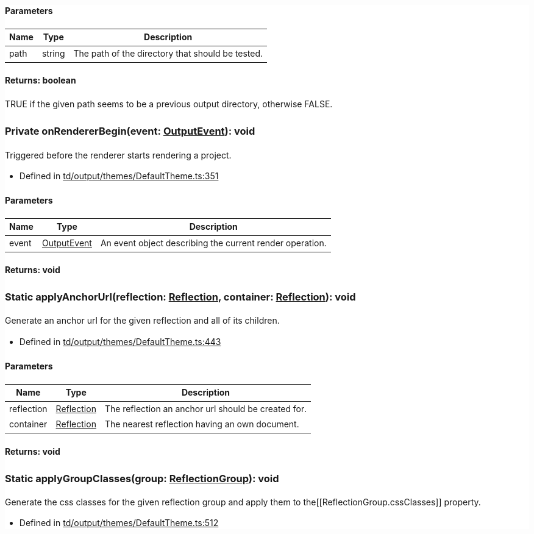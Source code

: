 
#### Parameters

| Name | Type | Description |
| ---- | ---- | ---- |
| path | string| The path of the directory that should be tested. |

#### Returns: boolean
TRUE if the given path seems to be a previous output directory,
             otherwise FALSE.


### Private onRendererBegin(event: [OutputEvent](td.output.outputevent.md)): void
Triggered before the renderer starts rendering a project.  
* Defined in [td/output/themes/DefaultTheme.ts:351](https://github.com/kimamula/typedoc/blob/HEAD/src/td/output/themes/DefaultTheme.ts#L351)


#### Parameters

| Name | Type | Description |
| ---- | ---- | ---- |
| event | [OutputEvent](td.output.outputevent.md)| An event object describing the current render operation. |

#### Returns: void

### Static applyAnchorUrl(reflection: [Reflection](td.models.reflection.md), container: [Reflection](td.models.reflection.md)): void
Generate an anchor url for the given reflection and all of its children.  
* Defined in [td/output/themes/DefaultTheme.ts:443](https://github.com/kimamula/typedoc/blob/HEAD/src/td/output/themes/DefaultTheme.ts#L443)


#### Parameters

| Name | Type | Description |
| ---- | ---- | ---- |
| reflection | [Reflection](td.models.reflection.md)| The reflection an anchor url should be created for. |
| container | [Reflection](td.models.reflection.md)| The nearest reflection having an own document. |

#### Returns: void

### Static applyGroupClasses(group: [ReflectionGroup](td.models.reflectiongroup.md)): void
Generate the css classes for the given reflection group and apply them to the[[ReflectionGroup.cssClasses]] property.  
* Defined in [td/output/themes/DefaultTheme.ts:512](https://github.com/kimamula/typedoc/blob/HEAD/src/td/output/themes/DefaultTheme.ts#L512)
